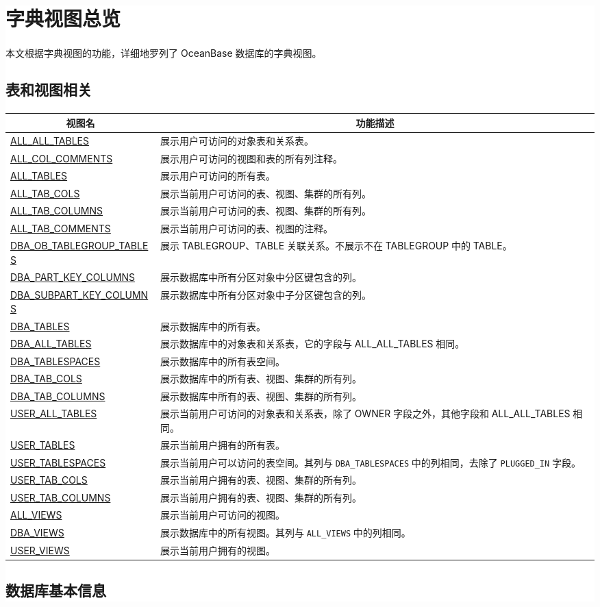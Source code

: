 字典视图总览 
===========================

本文根据字典视图的功能，详细地罗列了 OceanBase 数据库的字典视图。

表和视图相关 
---------------------------



|                                   视图名                                   |                              功能描述                               |
|-------------------------------------------------------------------------|-----------------------------------------------------------------|
| [ALL_ALL_TABLES](/zh-CN/13.reference-oracle-mode/1.system-view-5/2.dictionary-view-6/2.ALL_ALL_TABLES-1.md)           | 展示用户可访问的对象表和关系表。                                                |
| [ALL_COL_COMMENTS](/zh-CN/13.reference-oracle-mode/1.system-view-5/2.dictionary-view-6/4.ALL_COL_COMMENTS-1.md)         | 展示用户可访问的视图和表的所有列注释。                                             |
| [ALL_TABLES](/zh-CN/13.reference-oracle-mode/1.system-view-5/2.dictionary-view-6/30.ALL_TABLES-1.md)               | 展示用户可访问的所有表。                                                    |
| [ALL_TAB_COLS](/zh-CN/13.reference-oracle-mode/1.system-view-5/2.dictionary-view-6/31.ALL_TAB_COLS-1.md)             | 展示当前用户可访问的表、视图、集群的所有列。                                          |
| [ALL_TAB_COLUMNS](/zh-CN/13.reference-oracle-mode/1.system-view-5/2.dictionary-view-6/32.ALL_TAB_COLUMNS-1.md)          | 展示当前用户可访问的表、视图、集群的所有列。                                          |
| [ALL_TAB_COMMENTS](/zh-CN/13.reference-oracle-mode/1.system-view-5/2.dictionary-view-6/33.ALL_TAB_COMMENTS-1.md)         | 展示当前用户可访问的表、视图的注释。                                              |
| [DBA_OB_TABLEGROUP_TABLES](/zh-CN/13.reference-oracle-mode/1.system-view-5/2.dictionary-view-6/76.DBA_OB_TABLEGROUP_TABLES.md) | 展示 TABLEGROUP、TABLE 关联关系。不展示不在 TABLEGROUP 中的 TABLE。             |
| [DBA_PART_KEY_COLUMNS](/zh-CN/13.reference-oracle-mode/1.system-view-5/2.dictionary-view-6/87.DBA_PART_KEY_COLUMNS-1.md)     | 展示数据库中所有分区对象中分区键包含的列。                                           |
| [DBA_SUBPART_KEY_COLUMNS](/zh-CN/13.reference-oracle-mode/1.system-view-5/2.dictionary-view-6/102.DBA_SUBPART_KEY_COLUMNS-1.md)  | 展示数据库中所有分区对象中子分区键包含的列。                                          |
| [DBA_TABLES](/zh-CN/13.reference-oracle-mode/1.system-view-5/2.dictionary-view-6/105.DBA_TABLES-1.md)               | 展示数据库中的所有表。                                                     |
| [DBA_ALL_TABLES](/zh-CN/13.reference-oracle-mode/1.system-view-5/2.dictionary-view-6/54.DBA_ALL_TABLES-1.md)           | 展示数据库中的对象表和关系表，它的字段与 ALL_ALL_TABLES 相同。                         |
| [DBA_TABLESPACES](/zh-CN/13.reference-oracle-mode/1.system-view-5/2.dictionary-view-6/106.DBA_TABLESPACES-1.md)          | 展示数据库中的所有表空间。                                                   |
| [DBA_TAB_COLS](/zh-CN/13.reference-oracle-mode/1.system-view-5/2.dictionary-view-6/107.DBA_TAB_COLS-1.md)             | 展示数据库中的所有表、视图、集群的所有列。                                           |
| [DBA_TAB_COLUMNS](/zh-CN/13.reference-oracle-mode/1.system-view-5/2.dictionary-view-6/108.DBA_TAB_COLUMNS-1.md)          | 展示数据库中所有的表、视图、集群的所有列。                                           |
| [USER_ALL_TABLES](/zh-CN/13.reference-oracle-mode/1.system-view-5/2.dictionary-view-6/142.USER_ALL_TABLES-1.md)          | 展示当前用户可访问的对象表和关系表，除了 OWNER 字段之外，其他字段和 ALL_ALL_TABLES 相同。        |
| [USER_TABLES](/zh-CN/13.reference-oracle-mode/1.system-view-5/2.dictionary-view-6/176.USER_TABLES-1.md)              | 展示当前用户拥有的所有表。                                                   |
| [USER_TABLESPACES](/zh-CN/13.reference-oracle-mode/1.system-view-5/2.dictionary-view-6/177.USER_TABLESPACES-1.md)         | 展示当前用户可以访问的表空间。其列与 `DBA_TABLESPACES` 中的列相同，去除了 `PLUGGED_IN` 字段。 |
| [USER_TAB_COLS](/zh-CN/13.reference-oracle-mode/1.system-view-5/2.dictionary-view-6/178.USER_TAB_COLS-1.md)            | 展示当前用户拥有的表、视图、集群的所有列。                                           |
| [USER_TAB_COLUMNS](/zh-CN/13.reference-oracle-mode/1.system-view-5/2.dictionary-view-6/179.USER_TAB_COLUMNS-1.md)         | 展示当前用户拥有的表、视图、集群的所有列。                                           |
| [ALL_VIEWS](/zh-CN/13.reference-oracle-mode/1.system-view-5/2.dictionary-view-6/43.ALL_VIEWS-1.md)                | 展示当前用户可访问的视图。                                                   |
| [DBA_VIEWS](/zh-CN/13.reference-oracle-mode/1.system-view-5/2.dictionary-view-6/119.DBA_VIEWS-1.md)                | 展示数据库中的所有视图。其列与 `ALL_VIEWS` 中的列相同。                              |
| [USER_VIEWS](/zh-CN/13.reference-oracle-mode/1.system-view-5/2.dictionary-view-6/186.USER_VIEWS-1.md)               | 展示当前用户拥有的视图。                                                    |



数据库基本信息 
----------------------------
